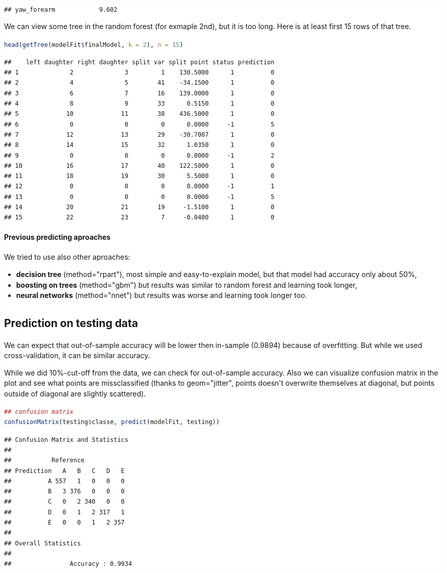 ```
## yaw_forearm            9.602
```

We can view some tree in the random forest (for exmaple 2nd), but it is too long. Here is at least first 15 rows of that tree.

```r
head(getTree(modelFit$finalModel, k = 2), n = 15)
```

```
##    left daughter right daughter split var split point status prediction
## 1              2              3         1    130.5000      1          0
## 2              4              5        41    -34.1500      1          0
## 3              6              7        16    139.0000      1          0
## 4              8              9        33      0.5150      1          0
## 5             10             11        38    436.5000      1          0
## 6              0              0         0      0.0000     -1          5
## 7             12             13        29    -30.7087      1          0
## 8             14             15        32      1.0350      1          0
## 9              0              0         0      0.0000     -1          2
## 10            16             17        40    122.5000      1          0
## 11            18             19        30      5.5000      1          0
## 12             0              0         0      0.0000     -1          1
## 13             0              0         0      0.0000     -1          5
## 14            20             21        19     -1.5100      1          0
## 15            22             23         7     -0.0400      1          0
```


#### Previous predicting aproaches
We tried to use also other aproaches:

+ **decision tree** (method="rpart"), most simple and easy-to-explain model, but that model had accuracy only about 50%,
+ **boosting on trees** (method="gbm") but results was similar to random forest and learning took longer,
+ **neural networks** (method="nnet") but results was worse and learning took longer too.


## Prediction on testing data
We can expect that out-of-sample accuracy will be lower then in-sample (0.9894) because of overfitting. But while we used cross-validation, it can be similar accuracy.

While we did 10%-cut-off from the data, we can check for out-of-sample accuracy. Also we can visualize confusion matrix in the plot and see what points are missclassified (thanks to geom="jitter", points doesn't overwrite themselves at diagonal, but points outside of diagonal are slightly scattered).

```r
## confusion matrix
confusionMatrix(testing$classe, predict(modelFit, testing))
```

```
## Confusion Matrix and Statistics
## 
##           Reference
## Prediction   A   B   C   D   E
##          A 557   1   0   0   0
##          B   3 376   0   0   0
##          C   0   2 340   0   0
##          D   0   1   2 317   1
##          E   0   0   1   2 357
## 
## Overall Statistics
##                                           
##                Accuracy : 0.9934          
```